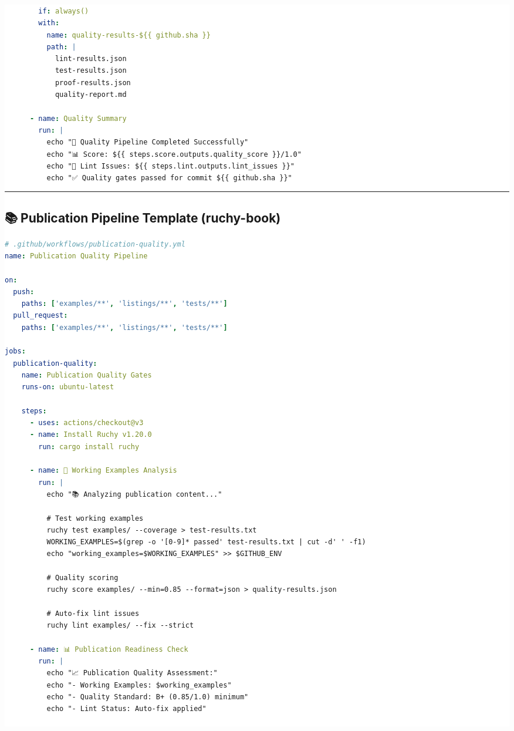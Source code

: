 ```yaml
        if: always()
        with:
          name: quality-results-${{ github.sha }}
          path: |
            lint-results.json
            test-results.json  
            proof-results.json
            quality-report.md
            
      - name: Quality Summary
        run: |
          echo "🎉 Quality Pipeline Completed Successfully"
          echo "📊 Score: ${{ steps.score.outputs.quality_score }}/1.0"
          echo "🔧 Lint Issues: ${{ steps.lint.outputs.lint_issues }}"
          echo "✅ Quality gates passed for commit ${{ github.sha }}"
```

---

## 📚 Publication Pipeline Template (ruchy-book)

```yaml
# .github/workflows/publication-quality.yml
name: Publication Quality Pipeline

on:
  push:
    paths: ['examples/**', 'listings/**', 'tests/**']
  pull_request:
    paths: ['examples/**', 'listings/**', 'tests/**']

jobs:
  publication-quality:
    name: Publication Quality Gates
    runs-on: ubuntu-latest
    
    steps:
      - uses: actions/checkout@v3
      - name: Install Ruchy v1.20.0
        run: cargo install ruchy
        
      - name: 📖 Working Examples Analysis
        run: |
          echo "📚 Analyzing publication content..."
          
          # Test working examples
          ruchy test examples/ --coverage > test-results.txt
          WORKING_EXAMPLES=$(grep -o '[0-9]* passed' test-results.txt | cut -d' ' -f1)
          echo "working_examples=$WORKING_EXAMPLES" >> $GITHUB_ENV
          
          # Quality scoring
          ruchy score examples/ --min=0.85 --format=json > quality-results.json
          
          # Auto-fix lint issues
          ruchy lint examples/ --fix --strict
          
      - name: 📊 Publication Readiness Check
        run: |
          echo "📈 Publication Quality Assessment:"
          echo "- Working Examples: $working_examples"
          echo "- Quality Standard: B+ (0.85/1.0) minimum"
          echo "- Lint Status: Auto-fix applied"
          
```